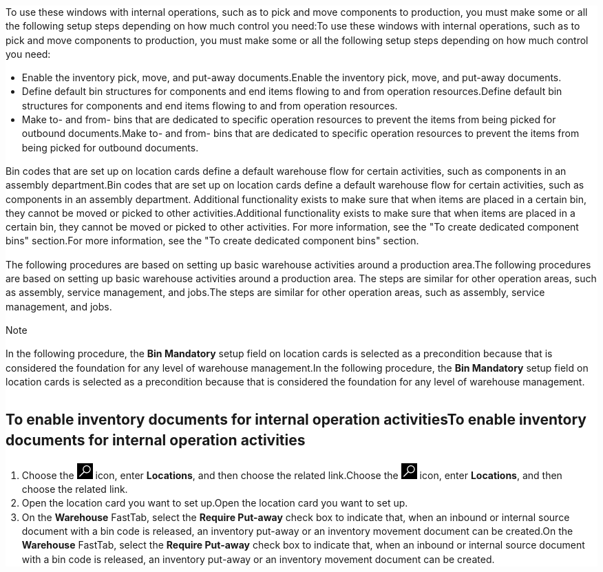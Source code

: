 <span data-ttu-id="1a007-109">To use these windows with internal operations, such as to pick and move components to production, you must make some or all the following setup steps depending on how much control you need:</span><span class="sxs-lookup"><span data-stu-id="1a007-109">To use these windows with internal operations, such as to pick and move components to production, you must make some or all the following setup steps depending on how much control you need:</span></span>  

- <span data-ttu-id="1a007-110">Enable the inventory pick, move, and put-away documents.</span><span class="sxs-lookup"><span data-stu-id="1a007-110">Enable the inventory pick, move, and put-away documents.</span></span>  
- <span data-ttu-id="1a007-111">Define default bin structures for components and end items flowing to and from operation resources.</span><span class="sxs-lookup"><span data-stu-id="1a007-111">Define default bin structures for components and end items flowing to and from operation resources.</span></span>  
- <span data-ttu-id="1a007-112">Make to- and from- bins that are dedicated to specific operation resources to prevent the items from being picked for outbound documents.</span><span class="sxs-lookup"><span data-stu-id="1a007-112">Make to- and from- bins that are dedicated to specific operation resources to prevent the items from being picked for outbound documents.</span></span>

<span data-ttu-id="1a007-113">Bin codes that are set up on location cards define a default warehouse flow for certain activities, such as components in an assembly department.</span><span class="sxs-lookup"><span data-stu-id="1a007-113">Bin codes that are set up on location cards define a default warehouse flow for certain activities, such as components in an assembly department.</span></span> <span data-ttu-id="1a007-114">Additional functionality exists to make sure that when items are placed in a certain bin, they cannot be moved or picked to other activities.</span><span class="sxs-lookup"><span data-stu-id="1a007-114">Additional functionality exists to make sure that when items are placed in a certain bin, they cannot be moved or picked to other activities.</span></span> <span data-ttu-id="1a007-115">For more information, see the "To create dedicated component bins" section.</span><span class="sxs-lookup"><span data-stu-id="1a007-115">For more information, see the "To create dedicated component bins" section.</span></span>

<span data-ttu-id="1a007-116">The following procedures are based on setting up basic warehouse activities around a production area.</span><span class="sxs-lookup"><span data-stu-id="1a007-116">The following procedures are based on setting up basic warehouse activities around a production area.</span></span> <span data-ttu-id="1a007-117">The steps are similar for other operation areas, such as assembly, service management, and jobs.</span><span class="sxs-lookup"><span data-stu-id="1a007-117">The steps are similar for other operation areas, such as assembly, service management, and jobs.</span></span>  

> [!NOTE]  
>  <span data-ttu-id="1a007-118">In the following procedure, the **Bin Mandatory** setup field on location cards is selected as a precondition because that is considered the foundation for any level of warehouse management.</span><span class="sxs-lookup"><span data-stu-id="1a007-118">In the following procedure, the **Bin Mandatory** setup field on location cards is selected as a precondition because that is considered the foundation for any level of warehouse management.</span></span>  

## <a name="to-enable-inventory-documents-for-internal-operation-activities"></a><span data-ttu-id="1a007-119">To enable inventory documents for internal operation activities</span><span class="sxs-lookup"><span data-stu-id="1a007-119">To enable inventory documents for internal operation activities</span></span>  
1.  <span data-ttu-id="1a007-120">Choose the ![Search for Page or Report](media/ui-search/search_small.png "Search for Page or Report icon") icon, enter **Locations**, and then choose the related link.</span><span class="sxs-lookup"><span data-stu-id="1a007-120">Choose the ![Search for Page or Report](media/ui-search/search_small.png "Search for Page or Report icon") icon, enter **Locations**, and then choose the related link.</span></span>
2. <span data-ttu-id="1a007-121">Open the location card you want to set up.</span><span class="sxs-lookup"><span data-stu-id="1a007-121">Open the location card you want to set up.</span></span>  
3.  <span data-ttu-id="1a007-122">On the **Warehouse** FastTab, select the **Require Put-away** check box to indicate that, when an inbound or internal source document with a bin code is released, an inventory put-away or an inventory movement document can be created.</span><span class="sxs-lookup"><span data-stu-id="1a007-122">On the **Warehouse** FastTab, select the **Require Put-away** check box to indicate that, when an inbound or internal source document with a bin code is released, an inventory put-away or an inventory movement document can be created.</span></span>  